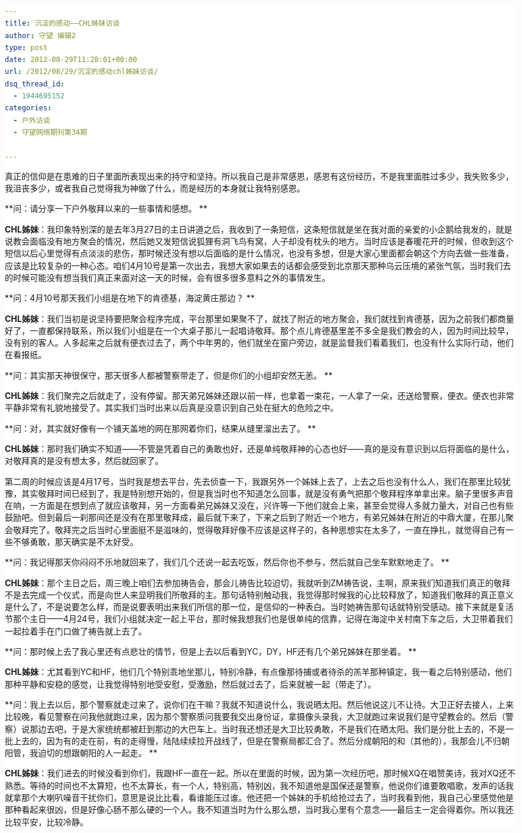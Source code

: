 ```yaml
---
title: 沉淀的感动——CHL姊妹访谈
author: 守望 编辑2
type: post
date: 2012-08-29T11:28:01+00:00
url: /2012/08/29/沉淀的感动chl姊妹访谈/
dsq_thread_id:
  - 1944695152
categories:
  - 户外访谈
  - 守望网络期刊第34期

---
```

真正的信仰是在患难的日子里面所表现出来的持守和坚持。所以我自己是非常感恩，感恩有这份经历，不是我里面胜过多少，我失败多少，我沮丧多少，或者我自己觉得我为神做了什么，而是经历的本身就让我特别感恩。

**问：请分享一下户外敬拜以来的一些事情和感想。 **

**CHL姊妹**：我印象特别深的是去年3月27日的主日讲道之后，我收到了一条短信，这条短信就是坐在我对面的亲爱的小企鹅给我发的，就是说教会面临没有地方聚会的情况，然后她又发短信说狐狸有洞飞鸟有窝，人子却没有枕头的地方。当时应该是春暖花开的时候，但收到这个短信以后心里觉得有点淡淡的悲伤，那时候还没有想以后面临的是什么情况，也没有多想，但是大家心里面都会朝这个方向去做一些准备，应该是比较复杂的一种心态。咱们4月10号是第一次出去，我想大家如果去的话都会感受到北京那天那种乌云压境的紧张气氛，当时我们去的时候可能没有想当我们真正来面对这一天的时候，会有很多很多意料之外的事情发生。

**问：4月10号那天我们小组是在地下的肯德基，海淀黄庄那边？ **

**CHL姊妹**：我们当初是说坚持要把聚会程序完成，平台那里如果聚不了，就找了附近的地方聚会，我们就找到肯德基，因为之前我们都商量好了，一直都保持联系，所以我们小组是在一个大桌子那儿一起唱诗敬拜。那个点儿肯德基里差不多全是我们教会的人，因为时间比较早，没有别的客人。人多起来之后就有便衣过去了，两个中年男的，他们就坐在窗户旁边，就是监督我们看着我们，也没有什么实际行动，他们在看报纸。

**问：其实那天神很保守，那天很多人都被警察带走了，但是你们的小组却安然无恙。 **

**CHL姊妹**：我们聚完之后就走了，没有停留。那天弟兄姊妹还跟以前一样，也拿着一束花，一人拿了一朵，还送给警察，便衣。便衣也非常平静非常有礼貌地接受了。其实我们当时出来以后真是没意识到自己处在挺大的危险之中。

**问：对，其实就好像有一个铺天盖地的网在那网着你们，结果从缝里溜出去了。 **

**CHL姊妹**：那时我们确实不知道——不管是凭着自己的勇敢也好，还是单纯敬拜神的心态也好——真的是没有意识到以后将面临的是什么，对敬拜真的是没有想太多，然后就回家了。

第二周的时候应该是4月17号，当时我是想去平台，先去侦查一下，我跟另外一个姊妹上去了，上去之后也没有什么人，我们在那里比较犹豫，其实敬拜时间已经到了，我是特别想开始的，但是我当时也不知道怎么回事，就是没有勇气把那个敬拜程序单拿出来。脑子里很多声音在响，一方面是在想到点了就应该敬拜，另一方面看弟兄姊妹又没在，兴许等一下他们就会上来，甚至会觉得人多就力量大，对自己也有些鼓励吧。但到最后一刹那间还是没有在那里敬拜成，最后就下来了，下来之后到了附近一个地方，有弟兄姊妹在附近的中鼎大厦，在那儿聚会敬拜完了。敬拜完之后当时心里面挺不是滋味的，觉得敬拜好像不应该是这样子的，各种思想实在太多了，一直在挣扎，就觉得自己有一些不够勇敢，那天确实是不太好受。

**问：我记得那天你闷闷不乐地就回来了，我们几个还说一起去吃饭，然后你也不参与，然后就自己坐车默默地走了。 **

**CHL姊妹**：那个主日之后，周三晚上咱们去参加祷告会，那会儿祷告比较迫切，我就听到ZM祷告说，主啊，原来我们知道我们真正的敬拜不是去完成一个仪式，而是向世人来显明我们所敬拜的主。那句话特别触动我，我觉得那时候我的心比较释放了，知道我们敬拜的真正意义是什么了，不是说要怎么样，而是说要表明出来我们所信的那一位，是信仰的一种表白。当时她祷告那句话就特别受感动。接下来就是复活节那个主日——4月24号，我们小组就决定一起上平台，那时候我想我们也是很单纯的信靠，记得在海淀中关村南下车之后，大卫带着我们一起拉着手在门口做了祷告就上去了。

**问：那时候上去了我心里还有点悲壮的情节，但是上去以后看到YC，DY，HF还有几个弟兄姊妹在那坐着。 **

**CHL姊妹**：尤其看到YC和HF，他们几个特别乖地坐那儿，特别冷静，有点像那待捕或者待杀的羔羊那种镇定，我一看之后特别感动，他们那种平静和安稳的感觉，让我觉得特别地受安慰，受激励，然后就过去了，后来就被一起（带走了）。

**问：我上去以后，那个警察就走过来了，说你们在干嘛？我就不知道说什么，我说晒太阳。然后他说这儿不让待。大卫正好去接人，上来比较晚，看见警察在问我他就跑过来，因为那个警察质问我要我交出身份证，拿摄像头录我，大卫就跑过来说我们是守望教会的。然后（警察）说那边去吧，于是大家统统都被赶到那边的大巴车上。当时我还想还是大卫比较勇敢，不是我们在晒太阳。我们是分批上去的，不是一批上去的，因为有的走在前，有的走得慢，陆陆续续拉开战线了，但是在警察局都汇合了。然后分成朝阳的和（其他的），我那会儿不归朝阳管，我迫切的想跟朝阳的人一起走。 **

**CHL姊妹**：我们进去的时候没看到你们，我跟HF一直在一起。所以在里面的时候，因为第一次经历吧，那时候XQ在唱赞美诗，我对XQ还不熟悉。等待的时间也不太算短，也不太算长，有一个人，特别高，特别凶，我不知道他是国保还是警察，他说你们谁要敢唱歌，发声的话我就拿那个大喇叭噪音干扰你们，意思是说比比看，看谁能压过谁。他还把一个姊妹的手机给抢过去了，当时我看到他，我自己心里感觉他是那种看起来很凶，但是好像心肠不那么硬的一个人。我不知道当时为什么那么想，当时我心里有个意念——最后主一定会得着你。所以我还比较平安，比较冷静。
